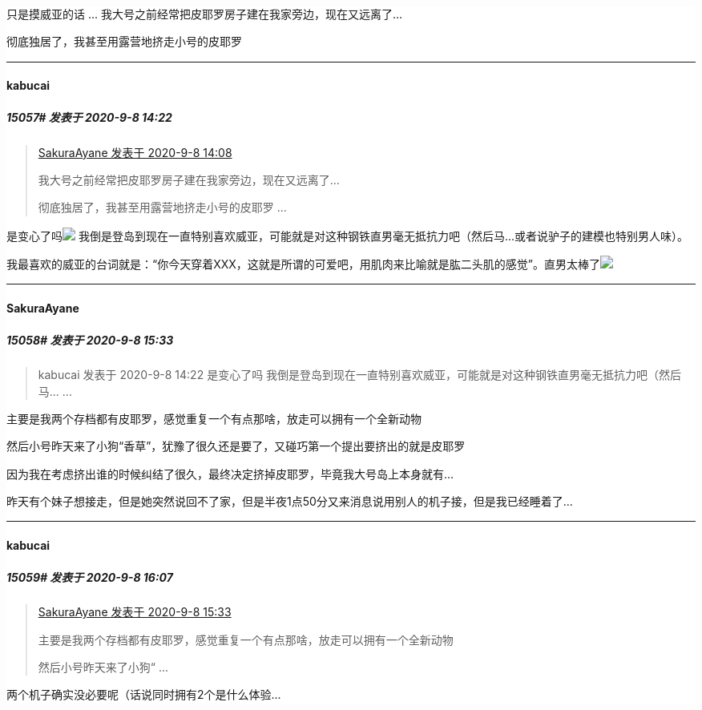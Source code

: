 
只是摸威亚的话 ...</blockquote>
我大号之前经常把皮耶罗房子建在我家旁边，现在又远离了…


彻底独居了，我甚至用露营地挤走小号的皮耶罗


-----

####  kabucai  
##### 15057#       发表于 2020-9-8 14:22


<blockquote><a href="httphttps://bbs.saraba1st.com/2b/forum.php?mod=redirect&amp;goto=findpost&amp;pid=48675178&amp;ptid=1800312" target="_blank">SakuraAyane 发表于 2020-9-8 14:08</a>

我大号之前经常把皮耶罗房子建在我家旁边，现在又远离了…


彻底独居了，我甚至用露营地挤走小号的皮耶罗 ...</blockquote>
是变心了吗<img src="https://static.saraba1st.com/image/smiley/face2017/054.png" referrerpolicy="no-referrer"> 我倒是登岛到现在一直特别喜欢威亚，可能就是对这种钢铁直男毫无抵抗力吧（然后马...或者说驴子的建模也特别男人味）。


我最喜欢的威亚的台词就是：“你今天穿着XXX，这就是所谓的可爱吧，用肌肉来比喻就是肱二头肌的感觉”。直男太棒了<img src="https://static.saraba1st.com/image/smiley/face2017/152.png" referrerpolicy="no-referrer">


-----

####  SakuraAyane  
##### 15058#       发表于 2020-9-8 15:33


<blockquote>kabucai 发表于 2020-9-8 14:22
是变心了吗 我倒是登岛到现在一直特别喜欢威亚，可能就是对这种钢铁直男毫无抵抗力吧（然后马... ...</blockquote>
主要是我两个存档都有皮耶罗，感觉重复一个有点那啥，放走可以拥有一个全新动物


然后小号昨天来了小狗“香草”，犹豫了很久还是要了，又碰巧第一个提出要挤出的就是皮耶罗


因为我在考虑挤出谁的时候纠结了很久，最终决定挤掉皮耶罗，毕竟我大号岛上本身就有…


昨天有个妹子想接走，但是她突然说回不了家，但是半夜1点50分又来消息说用别人的机子接，但是我已经睡着了…


-----

####  kabucai  
##### 15059#       发表于 2020-9-8 16:07


<blockquote><a href="httphttps://bbs.saraba1st.com/2b/forum.php?mod=redirect&amp;goto=findpost&amp;pid=48676027&amp;ptid=1800312" target="_blank">SakuraAyane 发表于 2020-9-8 15:33</a>

主要是我两个存档都有皮耶罗，感觉重复一个有点那啥，放走可以拥有一个全新动物


然后小号昨天来了小狗“ ...</blockquote>
两个机子确实没必要呢（话说同时拥有2个是什么体验...
